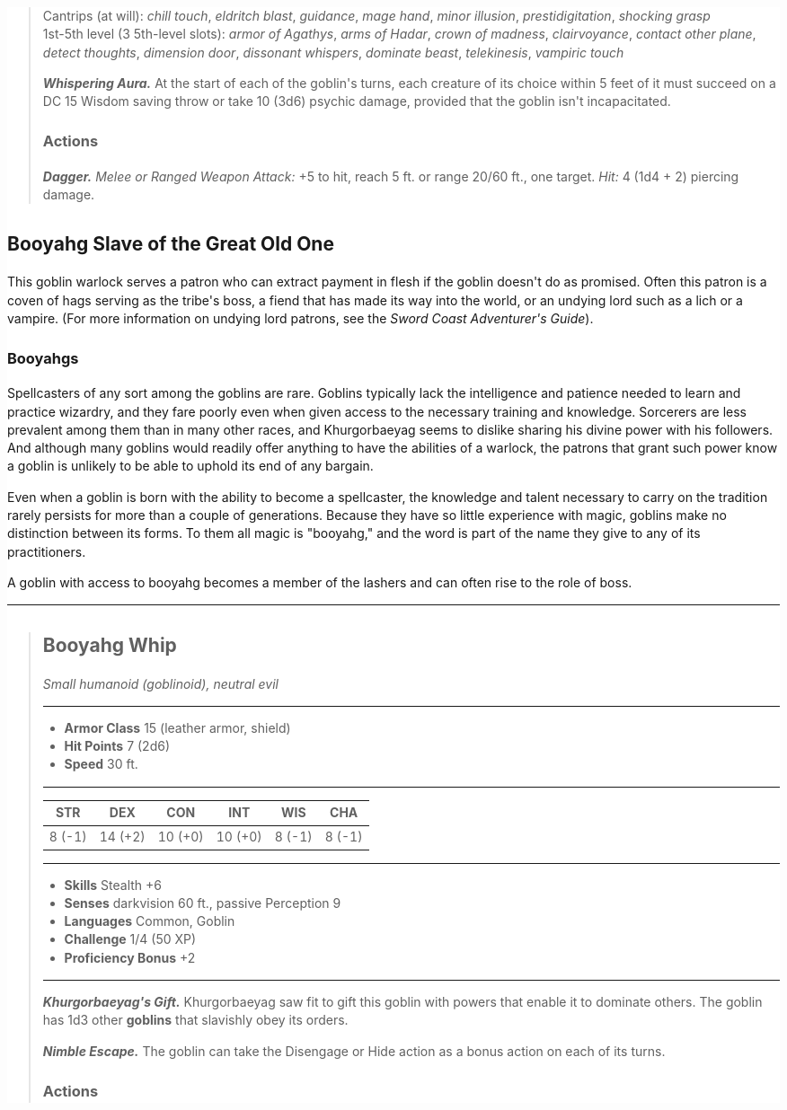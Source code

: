 >Cantrips (at will): *chill touch*, *eldritch blast*, *guidance*, *mage hand*, *minor illusion*, *prestidigitation*, *shocking grasp*  
>1st-5th level (3 5th-level slots): *armor of Agathys*, *arms of Hadar*, *crown of madness*, *clairvoyance*, *contact other plane*, *detect thoughts*, *dimension door*, *dissonant whispers*, *dominate beast*, *telekinesis*, *vampiric touch*  
>
>
>***Whispering Aura.*** At the start of each of the goblin's turns, each creature of its choice within 5 feet of it must succeed on a DC 15 Wisdom saving throw or take 10 (3d6) psychic damage, provided that the goblin isn't incapacitated.  
>
>### Actions
>***Dagger.*** *Melee  or Ranged Weapon Attack:* +5 to hit, reach 5 ft. or range 20/60 ft., one target. *Hit:* 4 (1d4 + 2) piercing damage.

## Booyahg Slave of the Great Old One

This goblin warlock serves a patron who can extract payment in flesh if the goblin doesn't do as promised. Often this patron is a coven of hags serving as the tribe's boss, a fiend that has made its way into the world, or an undying lord such as a lich or a vampire. (For more information on undying lord patrons, see the *Sword Coast Adventurer's Guide*).

### Booyahgs
Spellcasters of any sort among the goblins are rare. Goblins typically lack the intelligence and patience needed to learn and practice wizardry, and they fare poorly even when given access to the necessary training and knowledge. Sorcerers are less prevalent among them than in many other races, and Khurgorbaeyag seems to dislike sharing his divine power with his followers. And although many goblins would readily offer anything to have the abilities of a warlock, the patrons that grant such power know a goblin is unlikely to be able to uphold its end of any bargain.

Even when a goblin is born with the ability to become a spellcaster, the knowledge and talent necessary to carry on the tradition rarely persists for more than a couple of generations. Because they have so little experience with magic, goblins make no distinction between its forms. To them all magic is "booyahg," and the word is part of the name they give to any of its practitioners.

A goblin with access to booyahg becomes a member of the lashers and can often rise to the role of boss.

___
>## Booyahg Whip
>*Small humanoid (goblinoid), neutral evil*
>___
>- **Armor Class** 15 (leather armor, shield)
>- **Hit Points** 7 (2d6)
>- **Speed** 30 ft.
>___
>|STR|DEX|CON|INT|WIS|CHA|
>|:---:|:---:|:---:|:---:|:---:|:---:|
>|8 (-1)|14 (+2)|10 (+0)|10 (+0)|8 (-1)|8 (-1)|
>___
>- **Skills** Stealth +6
>- **Senses** darkvision 60 ft., passive Perception 9
>- **Languages** Common, Goblin
>- **Challenge** 1/4 (50 XP)
>- **Proficiency Bonus** +2
>___
>***Khurgorbaeyag's Gift.*** Khurgorbaeyag saw fit to gift this goblin with powers that enable it to dominate others. The goblin has 1d3 other **goblins** that slavishly obey its orders.  
>
>***Nimble Escape.*** The goblin can take the Disengage or Hide action as a bonus action on each of its turns.  
>
>### Actions